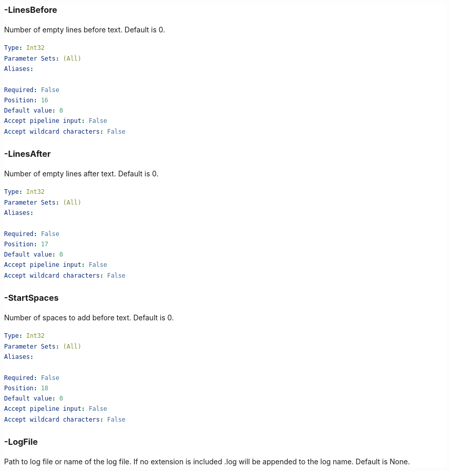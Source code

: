 ### -LinesBefore
Number of empty lines before text.
Default is 0.

```yaml
Type: Int32
Parameter Sets: (All)
Aliases:

Required: False
Position: 16
Default value: 0
Accept pipeline input: False
Accept wildcard characters: False
```

### -LinesAfter
Number of empty lines after text.
Default is 0.

```yaml
Type: Int32
Parameter Sets: (All)
Aliases:

Required: False
Position: 17
Default value: 0
Accept pipeline input: False
Accept wildcard characters: False
```

### -StartSpaces
Number of spaces to add before text.
Default is 0.

```yaml
Type: Int32
Parameter Sets: (All)
Aliases:

Required: False
Position: 18
Default value: 0
Accept pipeline input: False
Accept wildcard characters: False
```

### -LogFile
Path to log file or name of the log file. If no extension is included .log will be appended to the log name.
Default is None.
